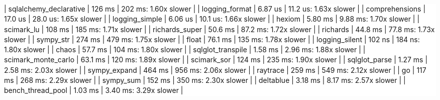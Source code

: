 | sqlalchemy_declarative     | 126 ms                                                                                                            | 202 ms: 1.60x slower                                                                                                    |
| logging_format             | 6.87 us                                                                                                           | 11.2 us: 1.63x slower                                                                                                   |
| comprehensions             | 17.0 us                                                                                                           | 28.0 us: 1.65x slower                                                                                                   |
| logging_simple             | 6.06 us                                                                                                           | 10.1 us: 1.66x slower                                                                                                   |
| hexiom                     | 5.80 ms                                                                                                           | 9.88 ms: 1.70x slower                                                                                                   |
| scimark_lu                 | 108 ms                                                                                                            | 185 ms: 1.71x slower                                                                                                    |
| richards_super             | 50.6 ms                                                                                                           | 87.2 ms: 1.72x slower                                                                                                   |
| richards                   | 44.8 ms                                                                                                           | 77.8 ms: 1.73x slower                                                                                                   |
| sympy_str                  | 274 ms                                                                                                            | 479 ms: 1.75x slower                                                                                                    |
| float                      | 76.1 ms                                                                                                           | 135 ms: 1.78x slower                                                                                                    |
| logging_silent             | 102 ns                                                                                                            | 184 ns: 1.80x slower                                                                                                    |
| chaos                      | 57.7 ms                                                                                                           | 104 ms: 1.80x slower                                                                                                    |
| sqlglot_transpile          | 1.58 ms                                                                                                           | 2.96 ms: 1.88x slower                                                                                                   |
| scimark_monte_carlo        | 63.1 ms                                                                                                           | 120 ms: 1.89x slower                                                                                                    |
| scimark_sor                | 124 ms                                                                                                            | 235 ms: 1.90x slower                                                                                                    |
| sqlglot_parse              | 1.27 ms                                                                                                           | 2.58 ms: 2.03x slower                                                                                                   |
| sympy_expand               | 464 ms                                                                                                            | 956 ms: 2.06x slower                                                                                                    |
| raytrace                   | 259 ms                                                                                                            | 549 ms: 2.12x slower                                                                                                    |
| go                         | 117 ms                                                                                                            | 268 ms: 2.29x slower                                                                                                    |
| sympy_sum                  | 152 ms                                                                                                            | 350 ms: 2.30x slower                                                                                                    |
| deltablue                  | 3.18 ms                                                                                                           | 8.17 ms: 2.57x slower                                                                                                   |
| bench_thread_pool          | 1.03 ms                                                                                                           | 3.40 ms: 3.29x slower                                                                                                   |